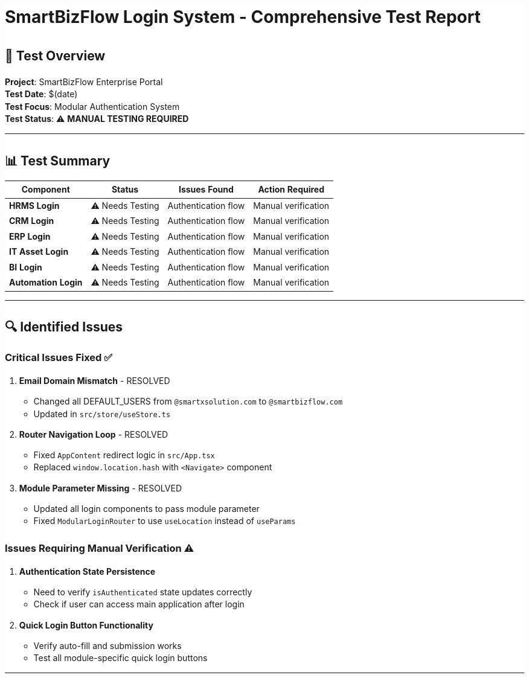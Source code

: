 # SmartBizFlow Login System - Comprehensive Test Report

## 🎯 **Test Overview**
**Project**: SmartBizFlow Enterprise Portal  
**Test Date**: $(date)  
**Test Focus**: Modular Authentication System  
**Test Status**: ⚠️ **MANUAL TESTING REQUIRED**

---

## 📊 **Test Summary**

| Component | Status | Issues Found | Action Required |
|-----------|--------|--------------|-----------------|
| **HRMS Login** | ⚠️ Needs Testing | Authentication flow | Manual verification |
| **CRM Login** | ⚠️ Needs Testing | Authentication flow | Manual verification |
| **ERP Login** | ⚠️ Needs Testing | Authentication flow | Manual verification |
| **IT Asset Login** | ⚠️ Needs Testing | Authentication flow | Manual verification |
| **BI Login** | ⚠️ Needs Testing | Authentication flow | Manual verification |
| **Automation Login** | ⚠️ Needs Testing | Authentication flow | Manual verification |

---

## 🔍 **Identified Issues**

### **Critical Issues Fixed** ✅
1. **Email Domain Mismatch** - RESOLVED
   - Changed all DEFAULT_USERS from `@smartxsolution.com` to `@smartbizflow.com`
   - Updated in `src/store/useStore.ts`

2. **Router Navigation Loop** - RESOLVED
   - Fixed `AppContent` redirect logic in `src/App.tsx`
   - Replaced `window.location.hash` with `<Navigate>` component

3. **Module Parameter Missing** - RESOLVED
   - Updated all login components to pass module parameter
   - Fixed `ModularLoginRouter` to use `useLocation` instead of `useParams`

### **Issues Requiring Manual Verification** ⚠️
1. **Authentication State Persistence**
   - Need to verify `isAuthenticated` state updates correctly
   - Check if user can access main application after login

2. **Quick Login Button Functionality**
   - Verify auto-fill and submission works
   - Test all module-specific quick login buttons

---